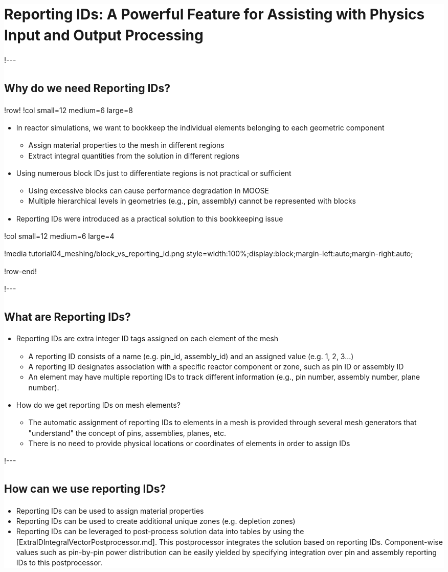 # Reporting IDs: A Powerful Feature for Assisting with Physics Input and Output Processing

!---

## Why do we need Reporting IDs?

!row!
!col small=12 medium=6 large=8

- In reactor simulations, we want to bookkeep the individual elements belonging to each geometric component

  - Assign material properties to the mesh in different regions
  - Extract integral quantities from the solution in different regions
- Using numerous block IDs just to differentiate regions is not practical or sufficient

  - Using excessive blocks can cause performance degradation in MOOSE
  - Multiple hierarchical levels in geometries (e.g., pin, assembly) cannot be represented with blocks
- Reporting IDs were introduced as a practical solution to this bookkeeping issue

!col small=12 medium=6 large=4

!media tutorial04_meshing/block_vs_reporting_id.png
       style=width:100%;display:block;margin-left:auto;margin-right:auto;

!row-end!

!---

## What are Reporting IDs?

- Reporting IDs are extra integer ID tags assigned on each element of the mesh

  - A reporting ID consists of a name (e.g. pin_id, assembly_id) and an assigned value (e.g. 1, 2, 3...)
  - A reporting ID designates association with a specific reactor component or zone, such as pin ID or assembly ID
  - An element may have multiple reporting IDs to track different information (e.g., pin number, assembly number, plane number).
- How do we get reporting IDs on mesh elements?

  - The automatic assignment of reporting IDs to elements in a mesh is provided through several mesh generators that "understand" the concept of pins, assemblies, planes, etc.
  - There is no need to provide physical locations or coordinates of elements in order to assign IDs

!---

## How can we use reporting IDs?

- Reporting IDs can be used to assign material properties
- Reporting IDs can be used to create additional unique zones (e.g. depletion zones)
- Reporting IDs can be leveraged to post-process solution data into tables by using the [ExtraIDIntegralVectorPostprocessor.md]. This postprocessor integrates the solution based on reporting IDs. Component-wise values such as pin-by-pin power distribution can be easily yielded by specifying integration over pin and assembly reporting IDs to this postprocessor.
